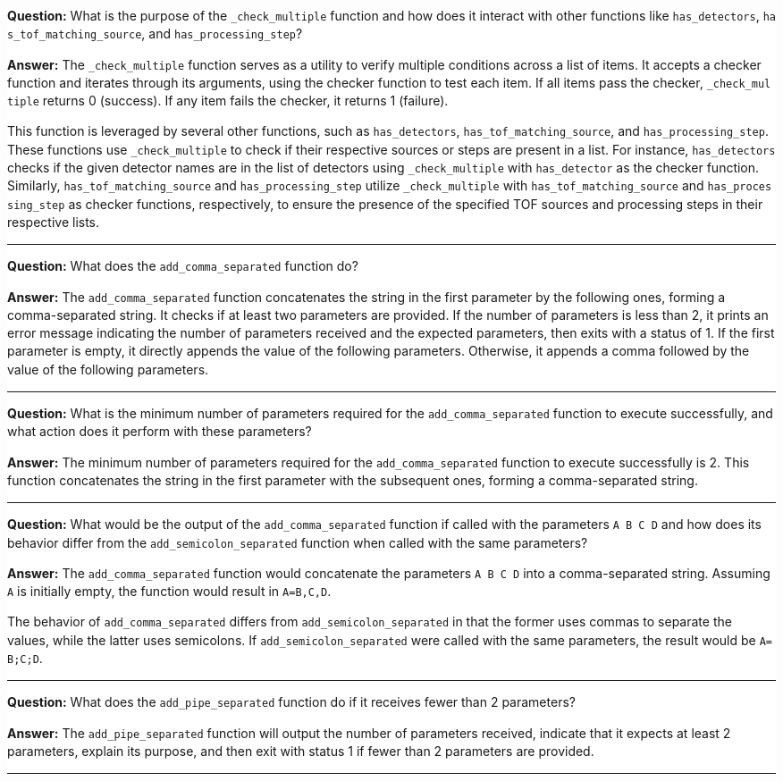 
**Question:** What is the purpose of the `_check_multiple` function and how does it interact with other functions like `has_detectors`, `has_tof_matching_source`, and `has_processing_step`?

**Answer:** The `_check_multiple` function serves as a utility to verify multiple conditions across a list of items. It accepts a checker function and iterates through its arguments, using the checker function to test each item. If all items pass the checker, `_check_multiple` returns 0 (success). If any item fails the checker, it returns 1 (failure).

This function is leveraged by several other functions, such as `has_detectors`, `has_tof_matching_source`, and `has_processing_step`. These functions use `_check_multiple` to check if their respective sources or steps are present in a list. For instance, `has_detectors` checks if the given detector names are in the list of detectors using `_check_multiple` with `has_detector` as the checker function. Similarly, `has_tof_matching_source` and `has_processing_step` utilize `_check_multiple` with `has_tof_matching_source` and `has_processing_step` as checker functions, respectively, to ensure the presence of the specified TOF sources and processing steps in their respective lists.

---

**Question:** What does the `add_comma_separated` function do?

**Answer:** The `add_comma_separated` function concatenates the string in the first parameter by the following ones, forming a comma-separated string. It checks if at least two parameters are provided. If the number of parameters is less than 2, it prints an error message indicating the number of parameters received and the expected parameters, then exits with a status of 1. If the first parameter is empty, it directly appends the value of the following parameters. Otherwise, it appends a comma followed by the value of the following parameters.

---

**Question:** What is the minimum number of parameters required for the `add_comma_separated` function to execute successfully, and what action does it perform with these parameters?

**Answer:** The minimum number of parameters required for the `add_comma_separated` function to execute successfully is 2. This function concatenates the string in the first parameter with the subsequent ones, forming a comma-separated string.

---

**Question:** What would be the output of the `add_comma_separated` function if called with the parameters `A B C D` and how does its behavior differ from the `add_semicolon_separated` function when called with the same parameters?

**Answer:** The `add_comma_separated` function would concatenate the parameters `A B C D` into a comma-separated string. Assuming `A` is initially empty, the function would result in `A=B,C,D`.

The behavior of `add_comma_separated` differs from `add_semicolon_separated` in that the former uses commas to separate the values, while the latter uses semicolons. If `add_semicolon_separated` were called with the same parameters, the result would be `A=B;C;D`.

---

**Question:** What does the `add_pipe_separated` function do if it receives fewer than 2 parameters?

**Answer:** The `add_pipe_separated` function will output the number of parameters received, indicate that it expects at least 2 parameters, explain its purpose, and then exit with status 1 if fewer than 2 parameters are provided.

---